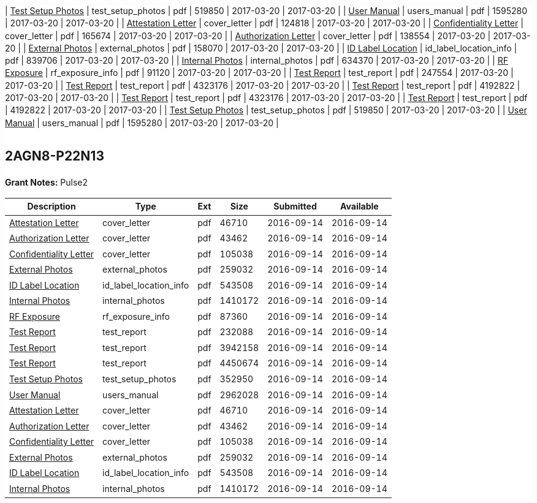 | [Test Setup Photos](2AGN8-S21N11/ea7a7aad8cdf8e6896e620cd0f16b7f1/3323218.pdf) | test_setup_photos | pdf | 519850 | 2017-03-20 | 2017-03-20 |
| [User Manual](2AGN8-S21N11/ea7a7aad8cdf8e6896e620cd0f16b7f1/3323219.pdf) | users_manual | pdf | 1595280 | 2017-03-20 | 2017-03-20 |
| [Attestation Letter](2AGN8-S21N11/ee12e590b149c7b8d9e7bfe3976b1dca/3323212.pdf) | cover_letter | pdf | 124818 | 2017-03-20 | 2017-03-20 |
| [Confidentiality Letter](2AGN8-S21N11/ee12e590b149c7b8d9e7bfe3976b1dca/3323213.pdf) | cover_letter | pdf | 165674 | 2017-03-20 | 2017-03-20 |
| [Authorization Letter](2AGN8-S21N11/ee12e590b149c7b8d9e7bfe3976b1dca/3323214.pdf) | cover_letter | pdf | 138554 | 2017-03-20 | 2017-03-20 |
| [External Photos](2AGN8-S21N11/ee12e590b149c7b8d9e7bfe3976b1dca/3323215.pdf) | external_photos | pdf | 158070 | 2017-03-20 | 2017-03-20 |
| [ID Label Location](2AGN8-S21N11/ee12e590b149c7b8d9e7bfe3976b1dca/3323217.pdf) | id_label_location_info | pdf | 839706 | 2017-03-20 | 2017-03-20 |
| [Internal Photos](2AGN8-S21N11/ee12e590b149c7b8d9e7bfe3976b1dca/3323216.pdf) | internal_photos | pdf | 634370 | 2017-03-20 | 2017-03-20 |
| [RF Exposure](2AGN8-S21N11/ee12e590b149c7b8d9e7bfe3976b1dca/3323211.pdf) | rf_exposure_info | pdf | 91120 | 2017-03-20 | 2017-03-20 |
| [Test Report](2AGN8-S21N11/ee12e590b149c7b8d9e7bfe3976b1dca/3323210.pdf) | test_report | pdf | 247554 | 2017-03-20 | 2017-03-20 |
| [Test Report](2AGN8-S21N11/ee12e590b149c7b8d9e7bfe3976b1dca/3323222.pdf) | test_report | pdf | 4323176 | 2017-03-20 | 2017-03-20 |
| [Test Report](2AGN8-S21N11/ee12e590b149c7b8d9e7bfe3976b1dca/3323221.pdf) | test_report | pdf | 4192822 | 2017-03-20 | 2017-03-20 |
| [Test Report](2AGN8-S21N11/ee12e590b149c7b8d9e7bfe3976b1dca/3323222.pdf) | test_report | pdf | 4323176 | 2017-03-20 | 2017-03-20 |
| [Test Report](2AGN8-S21N11/ee12e590b149c7b8d9e7bfe3976b1dca/3323221.pdf) | test_report | pdf | 4192822 | 2017-03-20 | 2017-03-20 |
| [Test Setup Photos](2AGN8-S21N11/ee12e590b149c7b8d9e7bfe3976b1dca/3323218.pdf) | test_setup_photos | pdf | 519850 | 2017-03-20 | 2017-03-20 |
| [User Manual](2AGN8-S21N11/ee12e590b149c7b8d9e7bfe3976b1dca/3323219.pdf) | users_manual | pdf | 1595280 | 2017-03-20 | 2017-03-20 |
## 2AGN8-P22N13
**Grant Notes:** Pulse2

| Description | Type | Ext | Size | Submitted | Available |
| ----------- | ---- | --- | ---- | --------- | --------- |
| [Attestation Letter](2AGN8-P22N13/400dd411855209bb57aaab8e43105191/3134328.pdf) | cover_letter | pdf | 46710 | 2016-09-14 | 2016-09-14 |
| [Authorization Letter](2AGN8-P22N13/400dd411855209bb57aaab8e43105191/3134329.pdf) | cover_letter | pdf | 43462 | 2016-09-14 | 2016-09-14 |
| [Confidentiality Letter](2AGN8-P22N13/400dd411855209bb57aaab8e43105191/3134331.pdf) | cover_letter | pdf | 105038 | 2016-09-14 | 2016-09-14 |
| [External Photos](2AGN8-P22N13/400dd411855209bb57aaab8e43105191/3134330.pdf) | external_photos | pdf | 259032 | 2016-09-14 | 2016-09-14 |
| [ID Label Location](2AGN8-P22N13/400dd411855209bb57aaab8e43105191/3134333.pdf) | id_label_location_info | pdf | 543508 | 2016-09-14 | 2016-09-14 |
| [Internal Photos](2AGN8-P22N13/400dd411855209bb57aaab8e43105191/3134332.pdf) | internal_photos | pdf | 1410172 | 2016-09-14 | 2016-09-14 |
| [RF Exposure](2AGN8-P22N13/400dd411855209bb57aaab8e43105191/3134327.pdf) | rf_exposure_info | pdf | 87360 | 2016-09-14 | 2016-09-14 |
| [Test Report](2AGN8-P22N13/400dd411855209bb57aaab8e43105191/3134326.pdf) | test_report | pdf | 232088 | 2016-09-14 | 2016-09-14 |
| [Test Report](2AGN8-P22N13/400dd411855209bb57aaab8e43105191/3134373.pdf) | test_report | pdf | 3942158 | 2016-09-14 | 2016-09-14 |
| [Test Report](2AGN8-P22N13/400dd411855209bb57aaab8e43105191/3134374.pdf) | test_report | pdf | 4450674 | 2016-09-14 | 2016-09-14 |
| [Test Setup Photos](2AGN8-P22N13/400dd411855209bb57aaab8e43105191/3134334.pdf) | test_setup_photos | pdf | 352950 | 2016-09-14 | 2016-09-14 |
| [User Manual](2AGN8-P22N13/400dd411855209bb57aaab8e43105191/3134335.pdf) | users_manual | pdf | 2962028 | 2016-09-14 | 2016-09-14 |
| [Attestation Letter](2AGN8-P22N13/cf17b259fa0a5b9a720c250338a605ed/3134328.pdf) | cover_letter | pdf | 46710 | 2016-09-14 | 2016-09-14 |
| [Authorization Letter](2AGN8-P22N13/cf17b259fa0a5b9a720c250338a605ed/3134329.pdf) | cover_letter | pdf | 43462 | 2016-09-14 | 2016-09-14 |
| [Confidentiality Letter](2AGN8-P22N13/cf17b259fa0a5b9a720c250338a605ed/3134331.pdf) | cover_letter | pdf | 105038 | 2016-09-14 | 2016-09-14 |
| [External Photos](2AGN8-P22N13/cf17b259fa0a5b9a720c250338a605ed/3134330.pdf) | external_photos | pdf | 259032 | 2016-09-14 | 2016-09-14 |
| [ID Label Location](2AGN8-P22N13/cf17b259fa0a5b9a720c250338a605ed/3134333.pdf) | id_label_location_info | pdf | 543508 | 2016-09-14 | 2016-09-14 |
| [Internal Photos](2AGN8-P22N13/cf17b259fa0a5b9a720c250338a605ed/3134332.pdf) | internal_photos | pdf | 1410172 | 2016-09-14 | 2016-09-14 |